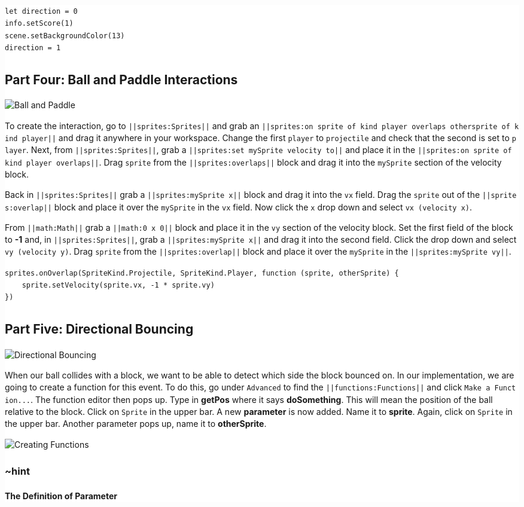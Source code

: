 ```blocks
let direction = 0
info.setScore(1)
scene.setBackgroundColor(13)
direction = 1
```

## Part Four: Ball and Paddle Interactions

![Ball and Paddle](/static/lessons/block-out/moving-player.gif)

To create the interaction, go to ``||sprites:Sprites||`` and grab an ``||sprites:on sprite of kind player overlaps othersprite of kind player||`` and drag it anywhere in your workspace. Change the first ``player`` to ``projectile`` and check that the second is set to ``player``. Next, from ``||sprites:Sprites||``, grab a ``||sprites:set mySprite velocity to||`` and place it in the ``||sprites:on sprite of kind player overlaps||``. Drag ``sprite`` from the ``||sprites:overlaps||`` block and drag it into the ``mySprite`` section of the velocity block. 

Back in ``||sprites:Sprites||`` grab a ``||sprites:mySprite x||`` block and drag it into the ``vx`` field. Drag the ``sprite`` out of the ``||sprites:overlap||`` block and place it over the ``mySprite`` in the ``vx`` field. Now click the ``x`` drop down and select ``vx (velocity x)``. 

From ``||math:Math||`` grab a ``||math:0 x 0||`` block and place it in the ``vy`` section of the velocity block. Set the first field of the block to **-1** and, in ``||sprites:Sprites||``, grab a ``||sprites:mySprite x||`` and drag it into the second field. Click the drop down and select ``vy (velocity y)``. Drag ``sprite`` from the ``||sprites:overlap||`` block and place it over the ``mySprite`` in the ``||sprites:mySprite vy||``.

```blocks
sprites.onOverlap(SpriteKind.Projectile, SpriteKind.Player, function (sprite, otherSprite) {
    sprite.setVelocity(sprite.vx, -1 * sprite.vy)
})
```


## Part Five: Directional Bouncing

![Directional Bouncing](/static/lessons/block-out/directional-bouncing.gif)

When our ball collides with a block, we want to be able to detect which side the block bounced on. In our implementation, we are going to create a function for this event. To do this, go under ``Advanced`` to find the ``||functions:Functions||`` and click ``Make a Function...``. The function editor then pops up. Type in **getPos** where it says **doSomething**. This will mean the position of the ball relative to the block. Click on ``Sprite`` in the upper bar. A new **parameter** is now added. Name it to **sprite**. Again, click on ``Sprite`` in the upper bar. Another parameter pops up, name it to **otherSprite**.

![Creating Functions](/static/lessons/block-out/creating-functions.gif)

### ~hint

#### The Definition of Parameter
